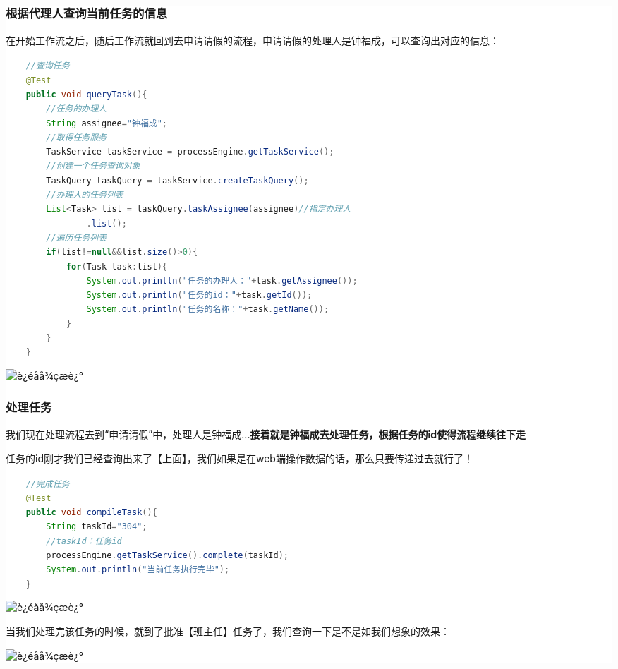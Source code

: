 ### 根据代理人查询当前任务的信息

在开始工作流之后，随后工作流就回到去申请请假的流程，申请请假的处理人是钟福成，可以查询出对应的信息：

``` java
    //查询任务
    @Test
    public void queryTask(){
        //任务的办理人
        String assignee="钟福成";
        //取得任务服务
        TaskService taskService = processEngine.getTaskService();
        //创建一个任务查询对象
        TaskQuery taskQuery = taskService.createTaskQuery();
        //办理人的任务列表
        List<Task> list = taskQuery.taskAssignee(assignee)//指定办理人
                .list();
        //遍历任务列表
        if(list!=null&&list.size()>0){
            for(Task task:list){
                System.out.println("任务的办理人："+task.getAssignee());
                System.out.println("任务的id："+task.getId());
                System.out.println("任务的名称："+task.getName());
            }
        }
    }

```

![è¿éåå¾çæè¿°](D:\java\md_pictures\activiti\查询当前任务的信息,png)

### 处理任务

我们现在处理流程去到“申请请假”中，处理人是钟福成...**接着就是钟福成去处理任务，根据任务的id使得流程继续往下走**

任务的id刚才我们已经查询出来了【上面】，我们如果是在web端操作数据的话，那么只要传递过去就行了！

``` java
    //完成任务
    @Test
    public void compileTask(){
        String taskId="304";
        //taskId：任务id
        processEngine.getTaskService().complete(taskId);
        System.out.println("当前任务执行完毕");
    }
```

![è¿éåå¾çæè¿°](D:\java\md_pictures\activiti\处理任务1.png)

当我们处理完该任务的时候，就到了批准【班主任】任务了，我们查询一下是不是如我们想象的效果：

![è¿éåå¾çæè¿°](D:\java\md_pictures\activiti\处理任务2.png)
